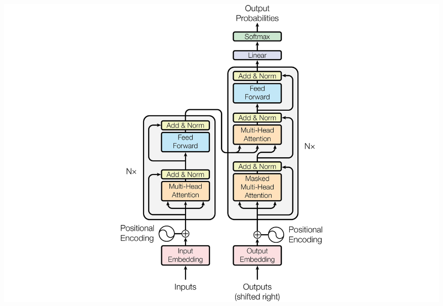 <img src="/images/1706.03762v7/ModalNet-21.jpg" alt="The Transformer - model architecture." style="width:80%; max-width:400px; margin:auto; display:block;">
